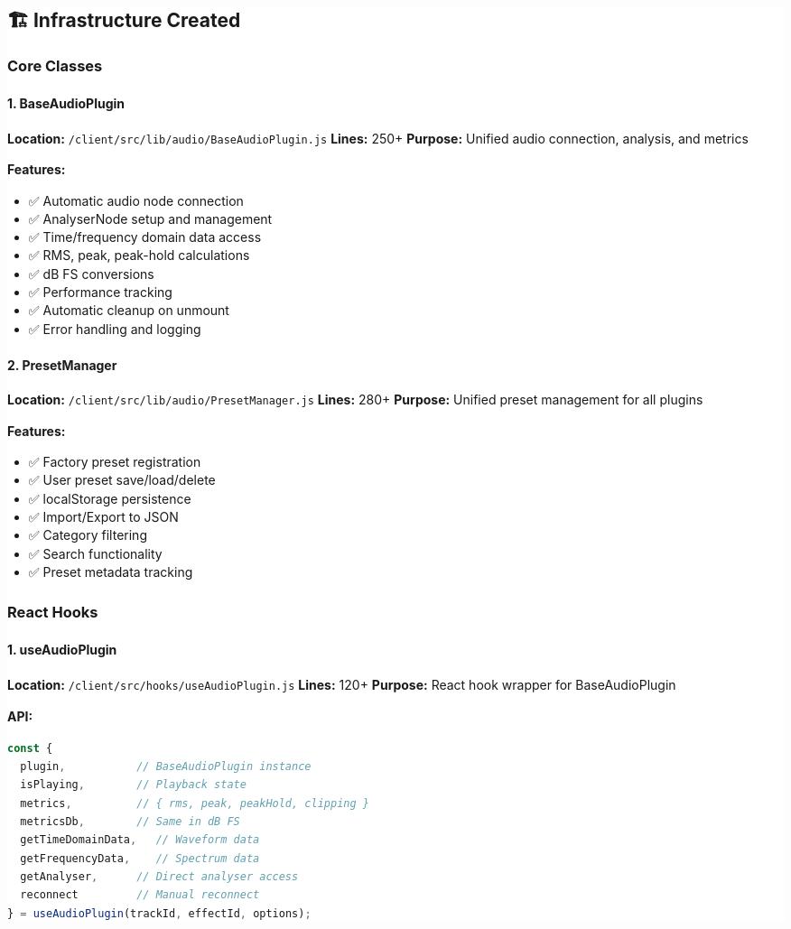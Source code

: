 ## 🏗️ Infrastructure Created

### Core Classes

#### 1. BaseAudioPlugin
**Location:** `/client/src/lib/audio/BaseAudioPlugin.js`
**Lines:** 250+
**Purpose:** Unified audio connection, analysis, and metrics

**Features:**
- ✅ Automatic audio node connection
- ✅ AnalyserNode setup and management
- ✅ Time/frequency domain data access
- ✅ RMS, peak, peak-hold calculations
- ✅ dB FS conversions
- ✅ Performance tracking
- ✅ Automatic cleanup on unmount
- ✅ Error handling and logging

#### 2. PresetManager
**Location:** `/client/src/lib/audio/PresetManager.js`
**Lines:** 280+
**Purpose:** Unified preset management for all plugins

**Features:**
- ✅ Factory preset registration
- ✅ User preset save/load/delete
- ✅ localStorage persistence
- ✅ Import/Export to JSON
- ✅ Category filtering
- ✅ Search functionality
- ✅ Preset metadata tracking

### React Hooks

#### 1. useAudioPlugin
**Location:** `/client/src/hooks/useAudioPlugin.js`
**Lines:** 120+
**Purpose:** React hook wrapper for BaseAudioPlugin

**API:**
```javascript
const {
  plugin,           // BaseAudioPlugin instance
  isPlaying,        // Playback state
  metrics,          // { rms, peak, peakHold, clipping }
  metricsDb,        // Same in dB FS
  getTimeDomainData,   // Waveform data
  getFrequencyData,    // Spectrum data
  getAnalyser,      // Direct analyser access
  reconnect         // Manual reconnect
} = useAudioPlugin(trackId, effectId, options);
```
